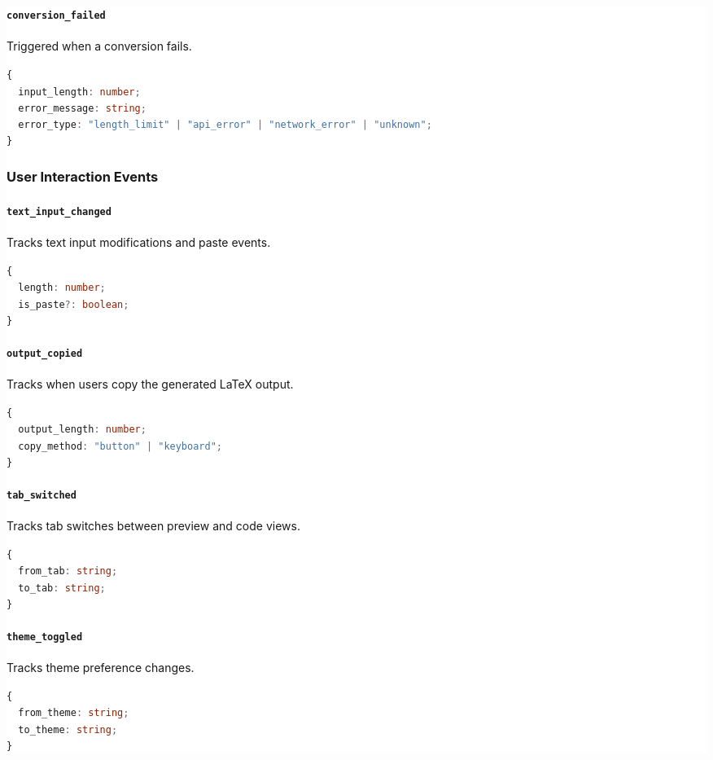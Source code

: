 #### `conversion_failed`

Triggered when a conversion fails.

```typescript
{
  input_length: number;
  error_message: string;
  error_type: "length_limit" | "api_error" | "network_error" | "unknown";
}
```

### User Interaction Events

#### `text_input_changed`

Tracks text input modifications and paste events.

```typescript
{
  length: number;
  is_paste?: boolean;
}
```

#### `output_copied`

Tracks when users copy the generated LaTeX output.

```typescript
{
  output_length: number;
  copy_method: "button" | "keyboard";
}
```

#### `tab_switched`

Tracks tab switches between preview and code views.

```typescript
{
  from_tab: string;
  to_tab: string;
}
```

#### `theme_toggled`

Tracks theme preference changes.

```typescript
{
  from_theme: string;
  to_theme: string;
}
```
